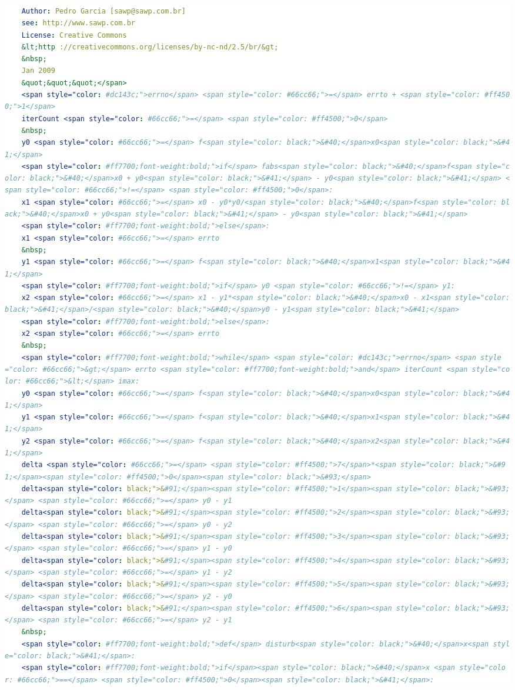 ```yaml
    Author: Pedro Garcia [sawp@sawp.com.br]
    see: http://www.sawp.com.br
    License: Creative Commons
    &lt;http ://creativecommons.org/licenses/by-nc-nd/2.5/br/&gt;
    &nbsp;
    Jan 2009
    &quot;&quot;&quot;</span>
    <span style="color: #dc143c;">errno</span> <span style="color: #66cc66;">=</span> errto + <span style="color: #ff4500;">1</span>
    iterCount <span style="color: #66cc66;">=</span> <span style="color: #ff4500;">0</span>
    &nbsp;
    y0 <span style="color: #66cc66;">=</span> f<span style="color: black;">&#40;</span>x0<span style="color: black;">&#41;</span>
    <span style="color: #ff7700;font-weight:bold;">if</span> fabs<span style="color: black;">&#40;</span>f<span style="color: black;">&#40;</span>x0 + y0<span style="color: black;">&#41;</span> - y0<span style="color: black;">&#41;</span> <span style="color: #66cc66;">!=</span> <span style="color: #ff4500;">0</span>:
    x1 <span style="color: #66cc66;">=</span> x0 - y0*y0/<span style="color: black;">&#40;</span>f<span style="color: black;">&#40;</span>x0 + y0<span style="color: black;">&#41;</span> - y0<span style="color: black;">&#41;</span>
    <span style="color: #ff7700;font-weight:bold;">else</span>:
    x1 <span style="color: #66cc66;">=</span> errto
    &nbsp;
    y1 <span style="color: #66cc66;">=</span> f<span style="color: black;">&#40;</span>x1<span style="color: black;">&#41;</span>
    <span style="color: #ff7700;font-weight:bold;">if</span> y0 <span style="color: #66cc66;">!=</span> y1:
    x2 <span style="color: #66cc66;">=</span> x1 - y1*<span style="color: black;">&#40;</span>x0 - x1<span style="color: black;">&#41;</span>/<span style="color: black;">&#40;</span>y0 - y1<span style="color: black;">&#41;</span>
    <span style="color: #ff7700;font-weight:bold;">else</span>:
    x2 <span style="color: #66cc66;">=</span> errto
    &nbsp;
    <span style="color: #ff7700;font-weight:bold;">while</span> <span style="color: #dc143c;">errno</span> <span style="color: #66cc66;">&gt;</span> errto <span style="color: #ff7700;font-weight:bold;">and</span> iterCount <span style="color: #66cc66;">&lt;</span> imax:
    y0 <span style="color: #66cc66;">=</span> f<span style="color: black;">&#40;</span>x0<span style="color: black;">&#41;</span>
    y1 <span style="color: #66cc66;">=</span> f<span style="color: black;">&#40;</span>x1<span style="color: black;">&#41;</span>
    y2 <span style="color: #66cc66;">=</span> f<span style="color: black;">&#40;</span>x2<span style="color: black;">&#41;</span>
    delta <span style="color: #66cc66;">=</span> <span style="color: #ff4500;">7</span>*<span style="color: black;">&#91;</span><span style="color: #ff4500;">0</span><span style="color: black;">&#93;</span>
    delta<span style="color: black;">&#91;</span><span style="color: #ff4500;">1</span><span style="color: black;">&#93;</span> <span style="color: #66cc66;">=</span> y0 - y1
    delta<span style="color: black;">&#91;</span><span style="color: #ff4500;">2</span><span style="color: black;">&#93;</span> <span style="color: #66cc66;">=</span> y0 - y2
    delta<span style="color: black;">&#91;</span><span style="color: #ff4500;">3</span><span style="color: black;">&#93;</span> <span style="color: #66cc66;">=</span> y1 - y0
    delta<span style="color: black;">&#91;</span><span style="color: #ff4500;">4</span><span style="color: black;">&#93;</span> <span style="color: #66cc66;">=</span> y1 - y2
    delta<span style="color: black;">&#91;</span><span style="color: #ff4500;">5</span><span style="color: black;">&#93;</span> <span style="color: #66cc66;">=</span> y2 - y0
    delta<span style="color: black;">&#91;</span><span style="color: #ff4500;">6</span><span style="color: black;">&#93;</span> <span style="color: #66cc66;">=</span> y2 - y1
    &nbsp;
    <span style="color: #ff7700;font-weight:bold;">def</span> disturb<span style="color: black;">&#40;</span>x<span style="color: black;">&#41;</span>:
    <span style="color: #ff7700;font-weight:bold;">if</span><span style="color: black;">&#40;</span>x <span style="color: #66cc66;">==</span> <span style="color: #ff4500;">0</span><span style="color: black;">&#41;</span>:
```